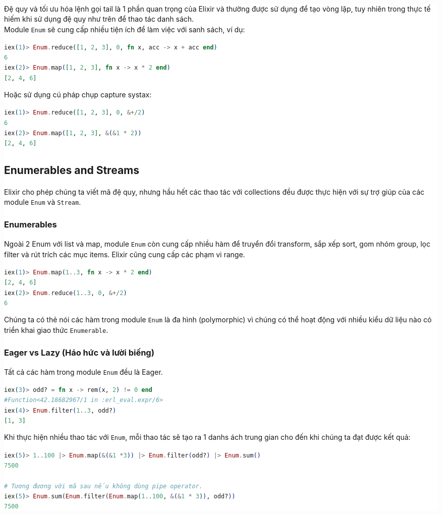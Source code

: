 Đệ quy và tối ưu hóa lệnh gọi tail là 1 phần quan trọng của Elixir và thường được sử dụng để tạo vòng lặp, tuy nhiên trong thực tế hiếm khi sử dụng đệ quy như trên để thao tác danh sách.  
Module `Enum` sẽ cung cấp nhiều tiện ích để làm việc với sanh sách, ví dụ:  
```elixir
iex(1)> Enum.reduce([1, 2, 3], 0, fn x, acc -> x + acc end)
6
iex(2)> Enum.map([1, 2, 3], fn x -> x * 2 end)
[2, 4, 6]
```
Hoặc sử dụng cú pháp chụp capture systax:  
```elixir
iex(1)> Enum.reduce([1, 2, 3], 0, &+/2)
6
iex(2)> Enum.map([1, 2, 3], &(&1 * 2))
[2, 4, 6]
```

## Enumerables and Streams
Elixir cho phép chúng ta viết mã đệ quy, nhưng hầu hết các thao tác với collections đều được thực hiện với sự trợ giúp của các module `Enum` và `Stream`.  

### Enumerables
Ngoài 2 Enum với list và map, module `Enum` còn cung cấp nhiều hàm để truyển đổi transform, sắp xếp sort, gom nhóm group, lọc filter và rút trích các mục items. 
Elixir cũng cung cấp các phạm vi range.  
```elixir
iex(1)> Enum.map(1..3, fn x -> x * 2 end)
[2, 4, 6]
iex(2)> Enum.reduce(1..3, 0, &+/2)
6
```

Chúng ta có thẻ nói các hàm trong module `Enum` là đa hình (polymorphic) vì chúng có thể hoạt động với nhiều kiểu dữ liệu nào có triển khai giao thức `Enumerable`.  

### Eager vs Lazy (Háo hức và lười biếng)
Tất cả các hàm trong module `Enum` đều là Eager.  
```elixir
iex(3)> odd? = fn x -> rem(x, 2) != 0 end
#Function<42.18682967/1 in :erl_eval.expr/6>
iex(4)> Enum.filter(1..3, odd?)
[1, 3]
```
Khi thực hiện nhiều thao tác với `Enum`, mỗi thao tác sẽ tạo ra 1 danhs ách trung gian cho đến khi chúng ta đạt được kết quả:  
```elixir
iex(5)> 1..100 |> Enum.map(&(&1 *3)) |> Enum.filter(odd?) |> Enum.sum()
7500

# Tương đương với mã sau nếu không dùng pipe operator.
iex(5)> Enum.sum(Enum.filter(Enum.map(1..100, &(&1 * 3)), odd?))
7500
```
